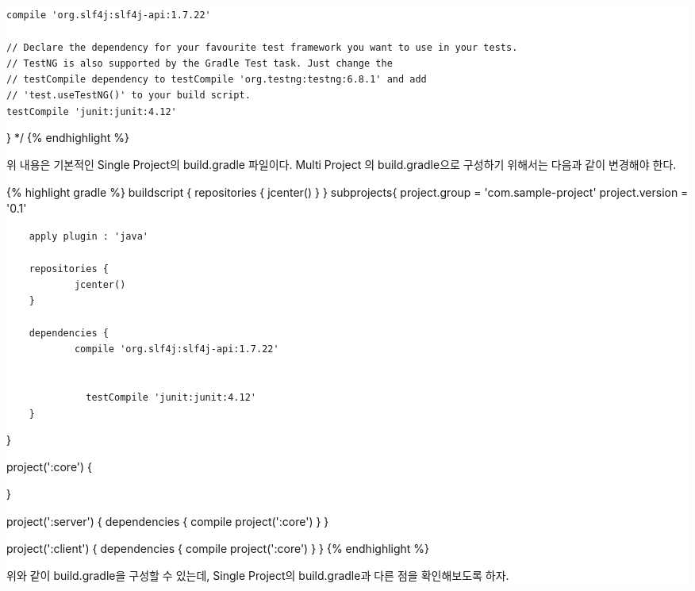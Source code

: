     compile 'org.slf4j:slf4j-api:1.7.22'

    // Declare the dependency for your favourite test framework you want to use in your tests.
    // TestNG is also supported by the Gradle Test task. Just change the
    // testCompile dependency to testCompile 'org.testng:testng:6.8.1' and add
    // 'test.useTestNG()' to your build script.
    testCompile 'junit:junit:4.12'
}
*/
{% endhighlight %}

위 내용은 기본적인 Single Project의 build.gradle 파일이다.
Multi Project 의 build.gradle으로 구성하기 위해서는 다음과 같이 변경해야 한다.

{% highlight gradle %}
buildscript {
        repositories {
                jcenter()
        }
}
subprojects{
        project.group = 'com.sample-project'
        project.version = '0.1'

        apply plugin : 'java'

        repositories {
                jcenter()
        }

        dependencies {
                compile 'org.slf4j:slf4j-api:1.7.22'
             

			      testCompile 'junit:junit:4.12'
        }
}

project(':core') {

}

project(':server') {
        dependencies {
                compile project(':core')
        }
}

project(':client') {
        dependencies {
                compile project(':core')
        }
}
{% endhighlight %}

위와 같이 build.gradle을 구성할 수 있는데, Single Project의 build.gradle과 다른 점을 확인해보도록 하자.
